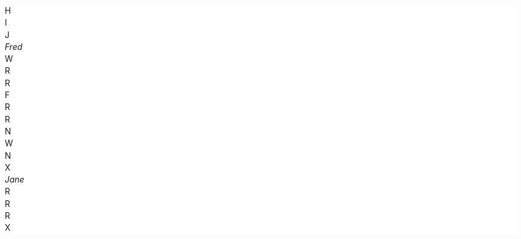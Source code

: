 <th style="border:1px solid black;" >H<br />
</th>
<th style="border:1px solid black;" >I<br />
</th>
<th style="border:1px solid black;" >J<br />
</th>
</tr>
</thead>
<tbody>
<tr class="odd">
<td style="border:1px solid black;"><em>Fred</em><br />

</td>
<td style="border:1px solid black;">W<br />

</td>
<td style="border:1px solid black;">R<br />

</td>
<td style="border:1px solid black;">R<br />

</td>
<td style="border:1px solid black;">F<br />

</td>
<td style="border:1px solid black;">R<br />

</td>
<td style="border:1px solid black;">R<br />

</td>
<td style="border:1px solid black;">N<br />

</td>
<td style="border:1px solid black;">W<br />

</td>
<td style="border:1px solid black;">N<br />

</td>
<td style="border:1px solid black;">X<br />

</td>
</tr>
<tr class="even">
<td style="border:1px solid black;"><em>Jane</em><br />

</td>
<td style="border:1px solid black;">R<br />

</td>
<td style="border:1px solid black;">R<br />

</td>
<td style="border:1px solid black;">R<br />

</td>
<td style="border:1px solid black;">X<br />
